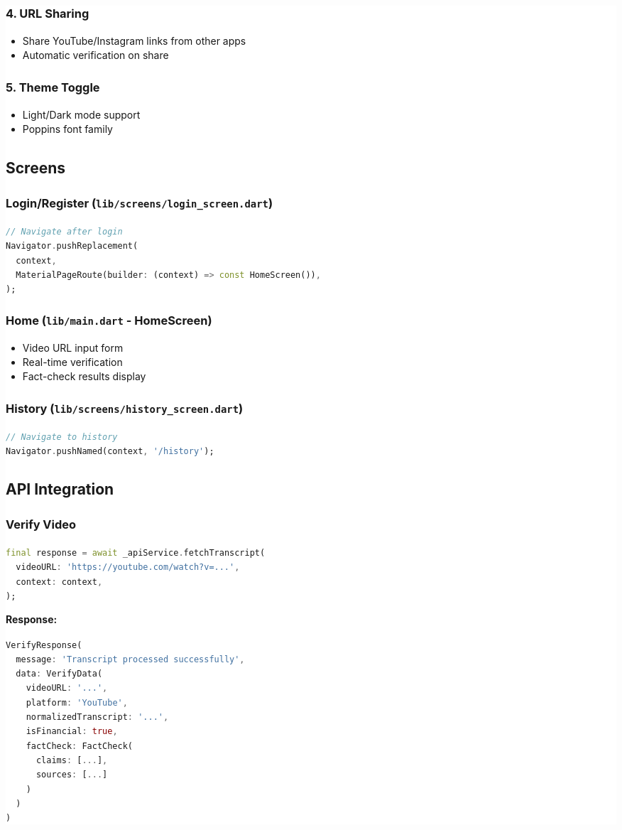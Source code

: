 ### 4. URL Sharing
- Share YouTube/Instagram links from other apps
- Automatic verification on share

### 5. Theme Toggle
- Light/Dark mode support
- Poppins font family

## Screens

### Login/Register (`lib/screens/login_screen.dart`)
```dart
// Navigate after login
Navigator.pushReplacement(
  context,
  MaterialPageRoute(builder: (context) => const HomeScreen()),
);
```

### Home (`lib/main.dart` - HomeScreen)
- Video URL input form
- Real-time verification
- Fact-check results display

### History (`lib/screens/history_screen.dart`)
```dart
// Navigate to history
Navigator.pushNamed(context, '/history');
```

## API Integration

### Verify Video
```dart
final response = await _apiService.fetchTranscript(
  videoURL: 'https://youtube.com/watch?v=...',
  context: context,
);
```

**Response:**
```dart
VerifyResponse(
  message: 'Transcript processed successfully',
  data: VerifyData(
    videoURL: '...',
    platform: 'YouTube',
    normalizedTranscript: '...',
    isFinancial: true,
    factCheck: FactCheck(
      claims: [...],
      sources: [...]
    )
  )
)
```
